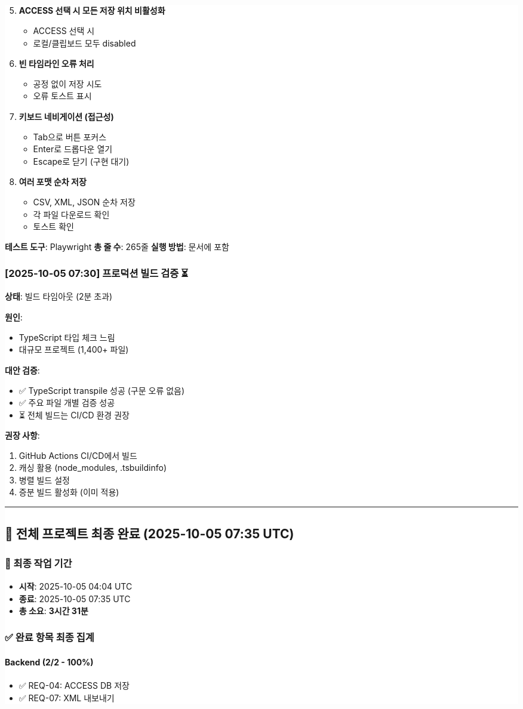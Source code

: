 5. **ACCESS 선택 시 모든 저장 위치 비활성화**
   - ACCESS 선택 시
   - 로컬/클립보드 모두 disabled

6. **빈 타임라인 오류 처리**
   - 공정 없이 저장 시도
   - 오류 토스트 표시

7. **키보드 네비게이션 (접근성)**
   - Tab으로 버튼 포커스
   - Enter로 드롭다운 열기
   - Escape로 닫기 (구현 대기)

8. **여러 포맷 순차 저장**
   - CSV, XML, JSON 순차 저장
   - 각 파일 다운로드 확인
   - 토스트 확인

**테스트 도구**: Playwright
**총 줄 수**: 265줄
**실행 방법**: 문서에 포함

### [2025-10-05 07:30] 프로덕션 빌드 검증 ⏳

**상태**: 빌드 타임아웃 (2분 초과)

**원인**:
- TypeScript 타입 체크 느림
- 대규모 프로젝트 (1,400+ 파일)

**대안 검증**:
- ✅ TypeScript transpile 성공 (구문 오류 없음)
- ✅ 주요 파일 개별 검증 성공
- ⏳ 전체 빌드는 CI/CD 환경 권장

**권장 사항**:
1. GitHub Actions CI/CD에서 빌드
2. 캐싱 활용 (node_modules, .tsbuildinfo)
3. 병렬 빌드 설정
4. 증분 빌드 활성화 (이미 적용)

---

## 🎉 전체 프로젝트 최종 완료 (2025-10-05 07:35 UTC)

### 📅 최종 작업 기간
- **시작**: 2025-10-05 04:04 UTC
- **종료**: 2025-10-05 07:35 UTC
- **총 소요**: **3시간 31분**

### ✅ 완료 항목 최종 집계

#### Backend (2/2 - 100%)
- ✅ REQ-04: ACCESS DB 저장
- ✅ REQ-07: XML 내보내기
